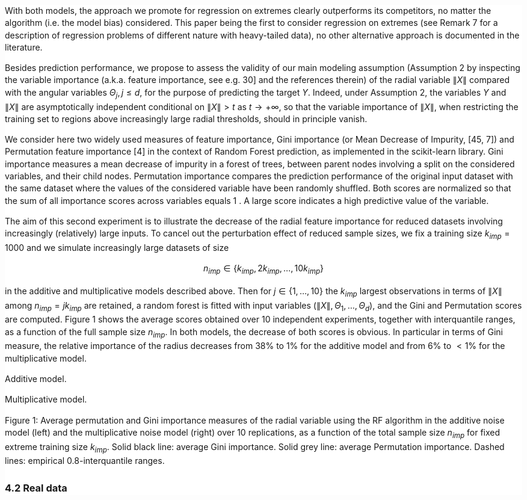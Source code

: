 With both models, the approach we promote for regression on extremes clearly outperforms its competitors, no matter the algorithm (i.e. the model bias) considered. This paper being the first to consider regression on extremes (see Remark 7 for a description of regression problems of different nature with heavy-tailed data), no other alternative approach is documented in the literature.

Besides prediction performance, we propose to assess the validity of our main modeling assumption (Assumption 2 by inspecting the variable importance (a.k.a. feature importance, see e.g. 30] and the references therein) of the radial variable $\|X\|$ compared with the angular variables $\Theta_{j}, j \leq d$, for the purpose of predicting the target $Y$. Indeed, under Assumption 2, the variables $Y$ and $\|X\|$ are asymptotically independent conditional on $\|X\|>t$ as $t \rightarrow+\infty$, so that the variable importance of $\|X\|$, when restricting the training set to regions above increasingly large radial thresholds, should in principle vanish.

We consider here two widely used measures of feature importance, Gini importance (or Mean Decrease of Impurity, [45, 7]) and Permutation feature importance [4] in the context of Random Forest prediction, as implemented in the scikit-learn library. Gini importance measures a mean decrease of impurity in a forest of trees, between parent nodes involving a split on the considered variables, and their child nodes. Permutation importance compares the prediction performance of the original input dataset with the same dataset where the values of the considered variable have been randomly shuffled. Both scores are normalized so that the sum of all importance scores across variables equals 1 . A large score indicates a high predictive value of the variable.

The aim of this second experiment is to illustrate the decrease of the radial feature importance for reduced datasets involving increasingly (relatively) large inputs. To cancel out the perturbation effect of reduced sample sizes, we fix a training size $k_{i m p}=1000$ and we simulate increasingly large datasets of size

$$
n_{i m p} \in\left\{k_{i m p}, 2 k_{i m p}, \ldots, 10 k_{i m p}\right\}
$$

in the additive and multiplicative models described above. Then for $j \in\{1, \ldots, 10\}$ the $k_{i m p}$ largest observations in terms of $\|X\|$ among $n_{i m p}=j k_{i m p}$ are retained, a random forest is fitted with input variables $\left(\|X\|, \Theta_{1}, \ldots, \Theta_{d}\right)$,
and the Gini and Permutation scores are computed. Figure 1 shows the average scores obtained over 10 independent experiments, together with interquantile ranges, as a function of the full sample size $n_{i m p}$. In both models, the decrease of both scores is obvious. In particular in terms of Gini measure, the relative importance of the radius decreases from $38 \%$ to $1 \%$ for the additive model and from $6 \%$ to $<1 \%$ for the multiplicative model.





Additive model.



Multiplicative model.

Figure 1: Average permutation and Gini importance measures of the radial variable using the RF algorithm in the additive noise model (left) and the multiplicative noise model (right) over 10 replications, as a function of the total sample size $n_{i m p}$ for fixed extreme training size $k_{i m p}$. Solid black line: average Gini importance. Solid grey line: average Permutation importance. Dashed lines: empirical 0.8-interquantile ranges.

### 4.2 Real data
